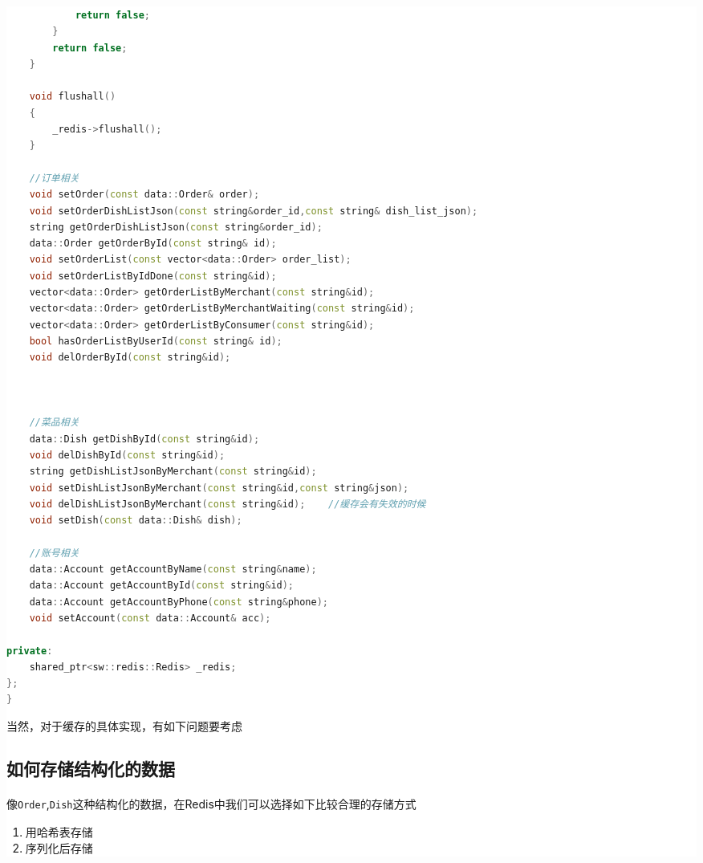 ```C++
            return false;
        }
        return false;
    }    

    void flushall()
    {
        _redis->flushall();
    }

    //订单相关
    void setOrder(const data::Order& order);
    void setOrderDishListJson(const string&order_id,const string& dish_list_json);
    string getOrderDishListJson(const string&order_id);
    data::Order getOrderById(const string& id);
    void setOrderList(const vector<data::Order> order_list);
    void setOrderListByIdDone(const string&id);
    vector<data::Order> getOrderListByMerchant(const string&id);
    vector<data::Order> getOrderListByMerchantWaiting(const string&id);
    vector<data::Order> getOrderListByConsumer(const string&id);
    bool hasOrderListByUserId(const string& id);
    void delOrderById(const string&id);

    

    //菜品相关
    data::Dish getDishById(const string&id);
    void delDishById(const string&id);
    string getDishListJsonByMerchant(const string&id);
    void setDishListJsonByMerchant(const string&id,const string&json);
    void delDishListJsonByMerchant(const string&id);    //缓存会有失效的时候
    void setDish(const data::Dish& dish);
    
    //账号相关
    data::Account getAccountByName(const string&name);
    data::Account getAccountById(const string&id);
    data::Account getAccountByPhone(const string&phone);
    void setAccount(const data::Account& acc);

private:
    shared_ptr<sw::redis::Redis> _redis;
};
}
```

当然，对于缓存的具体实现，有如下问题要考虑

## 如何存储结构化的数据
像`Order`,`Dish`这种结构化的数据，在Redis中我们可以选择如下比较合理的存储方式

1. 用哈希表存储
2. 序列化后存储
